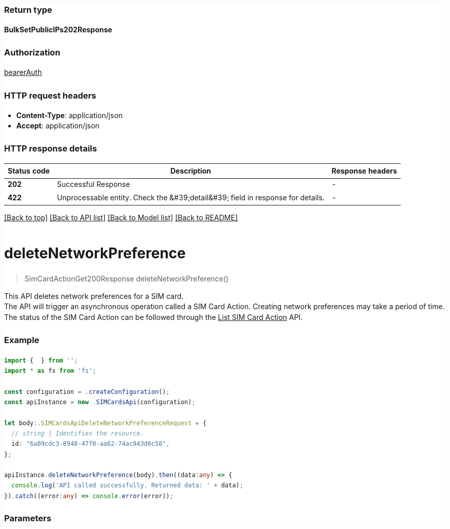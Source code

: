 
### Return type

**BulkSetPublicIPs202Response**

### Authorization

[bearerAuth](README.md#bearerAuth)

### HTTP request headers

 - **Content-Type**: application/json
 - **Accept**: application/json


### HTTP response details
| Status code | Description | Response headers |
|-------------|-------------|------------------|
**202** | Successful Response |  -  |
**422** | Unprocessable entity. Check the \&#39;detail\&#39; field in response for details. |  -  |

[[Back to top]](#) [[Back to API list]](README.md#documentation-for-api-endpoints) [[Back to Model list]](README.md#documentation-for-models) [[Back to README]](README.md)

# **deleteNetworkPreference**
> SimCardActionGet200Response deleteNetworkPreference()

This API deletes network preferences for a SIM card.<br/> The API will trigger an asynchronous operation called a SIM Card Action. Creating network preferences may take a period of time. The status of the SIM Card Action can be followed through the [List SIM Card Action](https://developersdev.telnyx.com/docs/api/v2/wireless/SIM-Card-Actions#ListSIMCardActions) API. 

### Example


```typescript
import {  } from '';
import * as fs from 'fs';

const configuration = .createConfiguration();
const apiInstance = new .SIMCardsApi(configuration);

let body:.SIMCardsApiDeleteNetworkPreferenceRequest = {
  // string | Identifies the resource.
  id: "6a09cdc3-8948-47f0-aa62-74ac943d6c58",
};

apiInstance.deleteNetworkPreference(body).then((data:any) => {
  console.log('API called successfully. Returned data: ' + data);
}).catch((error:any) => console.error(error));
```


### Parameters
